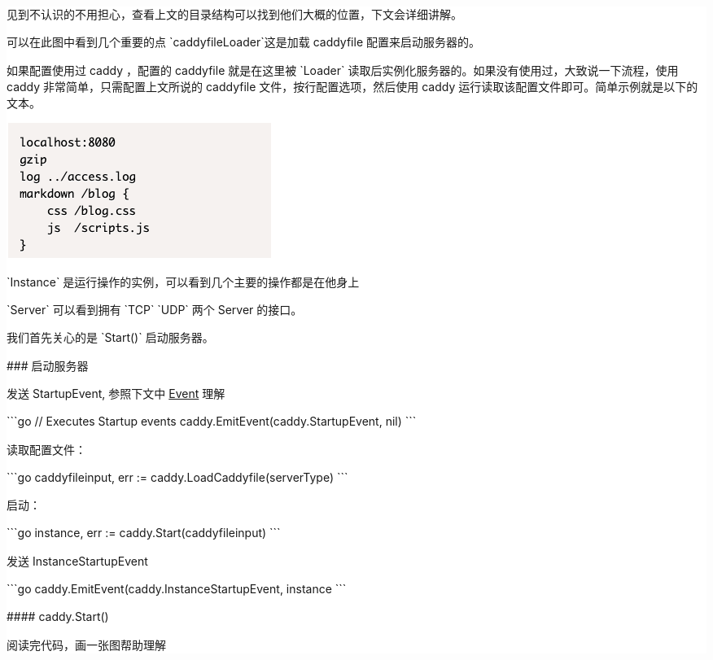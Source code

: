 见到不认识的不用担心，查看上文的目录结构可以找到他们大概的位置，下文会详细讲解。

可以在此图中看到几个重要的点 \`caddyfileLoader\`这是加载 caddyfile 配置来启动服务器的。

如果配置使用过 caddy ，配置的 caddyfile 就是在这里被 \`Loader\` 读取后实例化服务器的。如果没有使用过，大致说一下流程，使用 caddy 非常简单，只需配置上文所说的 caddyfile 文件，按行配置选项，然后使用 caddy 运行读取该配置文件即可。简单示例就是以下的文本。

![](assert/1564935806821-8e0088dd-7630-426d-84d9-196454d18011.png)

\`Instance\` 是运行操作的实例，可以看到几个主要的操作都是在他身上

\`Server\` 可以看到拥有 \`TCP\` \`UDP\` 两个 Server 的接口。

我们首先关心的是 \`Start()\` 启动服务器。

\### 启动服务器

发送 StartupEvent, 参照下文中 [Event](#Js2Dd) 理解

\`\`\`go
// Executes Startup events
caddy.EmitEvent(caddy.StartupEvent, nil)
\`\`\`

读取配置文件：

\`\`\`go
caddyfileinput, err := caddy.LoadCaddyfile(serverType)
\`\`\`

启动：

\`\`\`go
instance, err := caddy.Start(caddyfileinput)
\`\`\`

发送 InstanceStartupEvent

\`\`\`go
caddy.EmitEvent(caddy.InstanceStartupEvent, instance
\`\`\`

\#### caddy.Start()

阅读完代码，画一张图帮助理解
